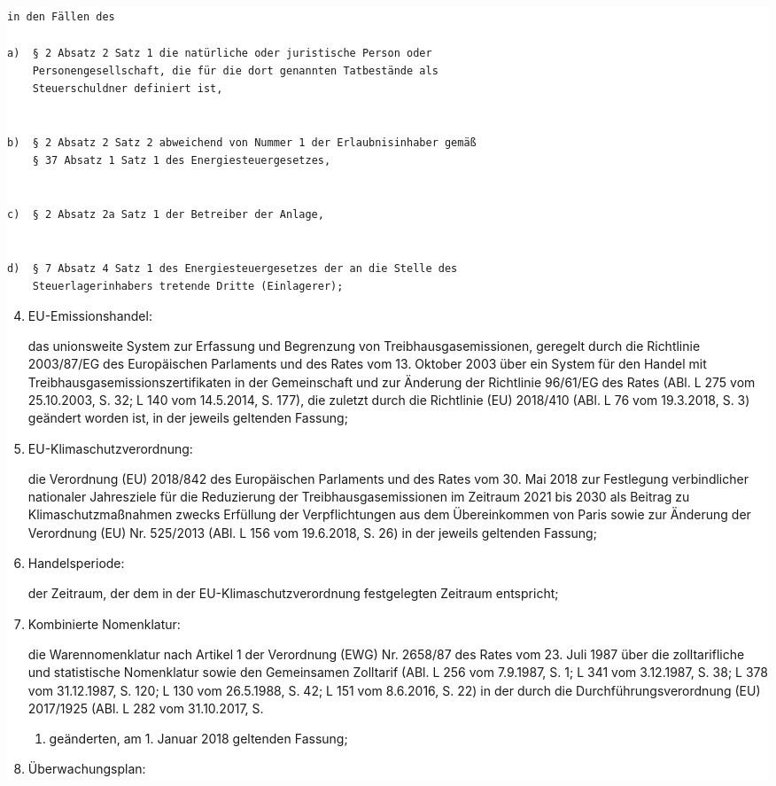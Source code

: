     in den Fällen des

    a)  § 2 Absatz 2 Satz 1 die natürliche oder juristische Person oder
        Personengesellschaft, die für die dort genannten Tatbestände als
        Steuerschuldner definiert ist,


    b)  § 2 Absatz 2 Satz 2 abweichend von Nummer 1 der Erlaubnisinhaber gemäß
        § 37 Absatz 1 Satz 1 des Energiesteuergesetzes,


    c)  § 2 Absatz 2a Satz 1 der Betreiber der Anlage,


    d)  § 7 Absatz 4 Satz 1 des Energiesteuergesetzes der an die Stelle des
        Steuerlagerinhabers tretende Dritte (Einlagerer);





4.  EU-Emissionshandel:

    das unionsweite System zur Erfassung und Begrenzung von
    Treibhausgasemissionen, geregelt durch die Richtlinie 2003/87/EG des
    Europäischen Parlaments und des Rates vom 13. Oktober 2003 über ein
    System für den Handel mit Treibhausgasemissionszertifikaten in der
    Gemeinschaft und zur Änderung der Richtlinie 96/61/EG des Rates (ABl.
    L 275 vom 25.10.2003, S. 32; L 140 vom 14.5.2014, S. 177), die zuletzt
    durch die Richtlinie (EU) 2018/410 (ABl. L 76 vom 19.3.2018, S. 3)
    geändert worden ist, in der jeweils geltenden Fassung;


5.  EU-Klimaschutzverordnung:

    die Verordnung (EU) 2018/842 des Europäischen Parlaments und des Rates
    vom 30. Mai 2018 zur Festlegung verbindlicher nationaler Jahresziele
    für die Reduzierung der Treibhausgasemissionen im Zeitraum 2021 bis
    2030 als Beitrag zu Klimaschutzmaßnahmen zwecks Erfüllung der
    Verpflichtungen aus dem Übereinkommen von Paris sowie zur Änderung der
    Verordnung (EU) Nr. 525/2013 (ABl. L 156 vom 19.6.2018, S. 26) in der
    jeweils geltenden Fassung;


6.  Handelsperiode:

    der Zeitraum, der dem in der EU-Klimaschutzverordnung festgelegten
    Zeitraum entspricht;


7.  Kombinierte Nomenklatur:

    die Warennomenklatur nach Artikel 1 der Verordnung (EWG) Nr. 2658/87
    des Rates vom 23. Juli 1987 über die zolltarifliche und statistische
    Nomenklatur sowie den Gemeinsamen Zolltarif (ABl. L 256 vom 7.9.1987,
    S. 1; L 341 vom 3.12.1987, S. 38; L 378 vom 31.12.1987, S. 120; L 130
    vom 26.5.1988, S. 42; L 151 vom 8.6.2016, S. 22) in der durch die
    Durchführungsverordnung (EU) 2017/1925 (ABl. L 282 vom 31.10.2017, S.
    1) geänderten, am 1. Januar 2018 geltenden Fassung;


8.  Überwachungsplan:
